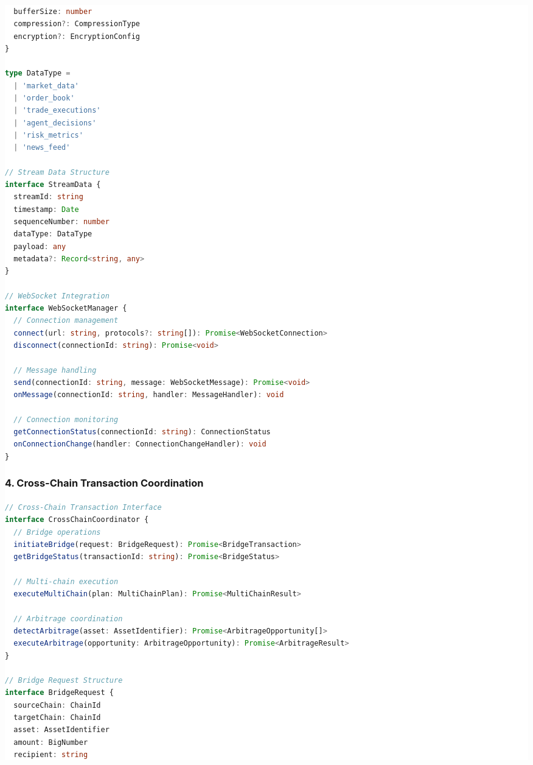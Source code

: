 ```typescript
  bufferSize: number
  compression?: CompressionType
  encryption?: EncryptionConfig
}

type DataType = 
  | 'market_data'
  | 'order_book'
  | 'trade_executions'
  | 'agent_decisions'
  | 'risk_metrics'
  | 'news_feed'

// Stream Data Structure
interface StreamData {
  streamId: string
  timestamp: Date
  sequenceNumber: number
  dataType: DataType
  payload: any
  metadata?: Record<string, any>
}

// WebSocket Integration
interface WebSocketManager {
  // Connection management
  connect(url: string, protocols?: string[]): Promise<WebSocketConnection>
  disconnect(connectionId: string): Promise<void>
  
  // Message handling
  send(connectionId: string, message: WebSocketMessage): Promise<void>
  onMessage(connectionId: string, handler: MessageHandler): void
  
  // Connection monitoring
  getConnectionStatus(connectionId: string): ConnectionStatus
  onConnectionChange(handler: ConnectionChangeHandler): void
}
```

### 4. Cross-Chain Transaction Coordination

```typescript
// Cross-Chain Transaction Interface
interface CrossChainCoordinator {
  // Bridge operations
  initiateBridge(request: BridgeRequest): Promise<BridgeTransaction>
  getBridgeStatus(transactionId: string): Promise<BridgeStatus>
  
  // Multi-chain execution
  executeMultiChain(plan: MultiChainPlan): Promise<MultiChainResult>
  
  // Arbitrage coordination
  detectArbitrage(asset: AssetIdentifier): Promise<ArbitrageOpportunity[]>
  executeArbitrage(opportunity: ArbitrageOpportunity): Promise<ArbitrageResult>
}

// Bridge Request Structure
interface BridgeRequest {
  sourceChain: ChainId
  targetChain: ChainId
  asset: AssetIdentifier
  amount: BigNumber
  recipient: string
```